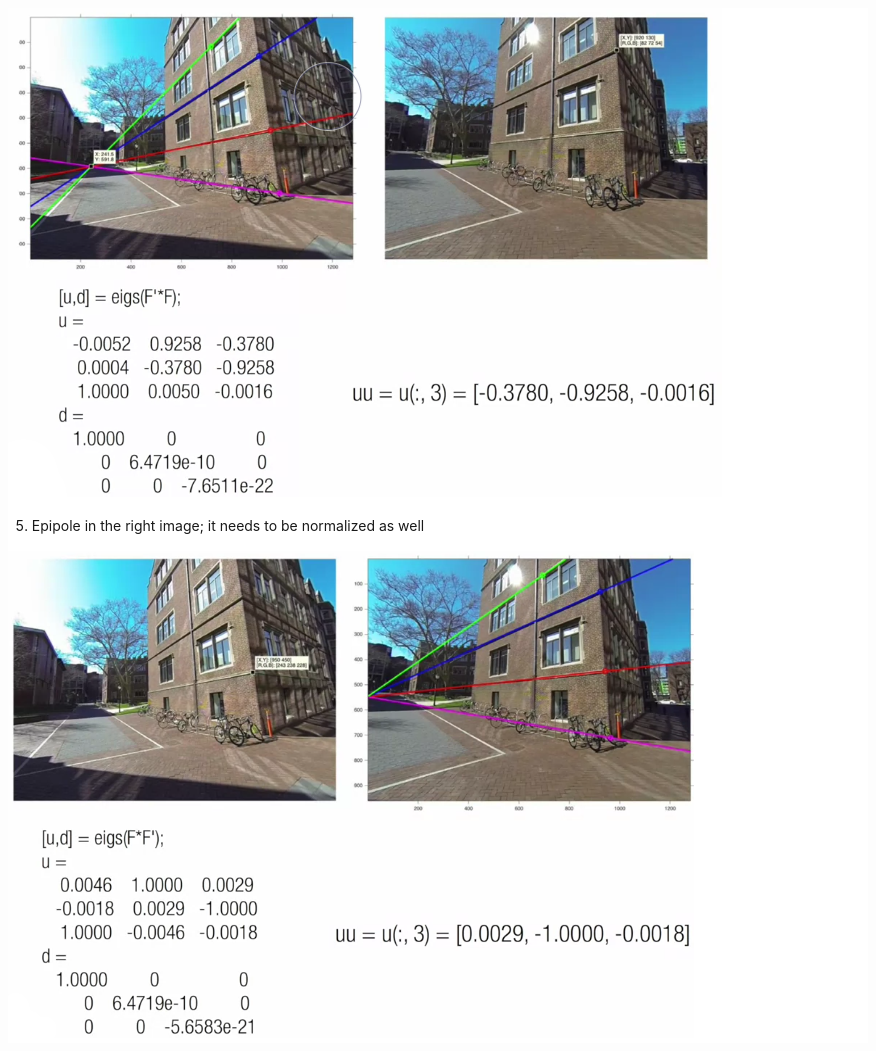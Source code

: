 ![fundamentalMatrixExample-4](../Media/fundamentalMatrixExample-4.png)

5. Epipole in the right image; it needs to be normalized as well

![fundamentalMatrixExample-5](../Media/fundamentalMatrixExample-5.png)
